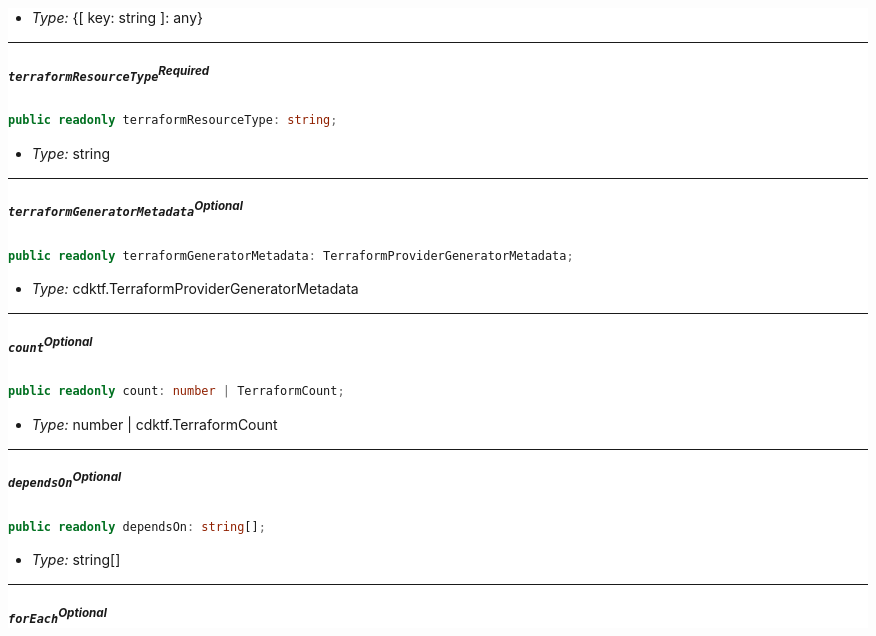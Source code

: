 - *Type:* {[ key: string ]: any}

---

##### `terraformResourceType`<sup>Required</sup> <a name="terraformResourceType" id="rhizo-co-terraform-provider-oci.dataOciCoreVcnDnsResolverAssociation.DataOciCoreVcnDnsResolverAssociation.property.terraformResourceType"></a>

```typescript
public readonly terraformResourceType: string;
```

- *Type:* string

---

##### `terraformGeneratorMetadata`<sup>Optional</sup> <a name="terraformGeneratorMetadata" id="rhizo-co-terraform-provider-oci.dataOciCoreVcnDnsResolverAssociation.DataOciCoreVcnDnsResolverAssociation.property.terraformGeneratorMetadata"></a>

```typescript
public readonly terraformGeneratorMetadata: TerraformProviderGeneratorMetadata;
```

- *Type:* cdktf.TerraformProviderGeneratorMetadata

---

##### `count`<sup>Optional</sup> <a name="count" id="rhizo-co-terraform-provider-oci.dataOciCoreVcnDnsResolverAssociation.DataOciCoreVcnDnsResolverAssociation.property.count"></a>

```typescript
public readonly count: number | TerraformCount;
```

- *Type:* number | cdktf.TerraformCount

---

##### `dependsOn`<sup>Optional</sup> <a name="dependsOn" id="rhizo-co-terraform-provider-oci.dataOciCoreVcnDnsResolverAssociation.DataOciCoreVcnDnsResolverAssociation.property.dependsOn"></a>

```typescript
public readonly dependsOn: string[];
```

- *Type:* string[]

---

##### `forEach`<sup>Optional</sup> <a name="forEach" id="rhizo-co-terraform-provider-oci.dataOciCoreVcnDnsResolverAssociation.DataOciCoreVcnDnsResolverAssociation.property.forEach"></a>
